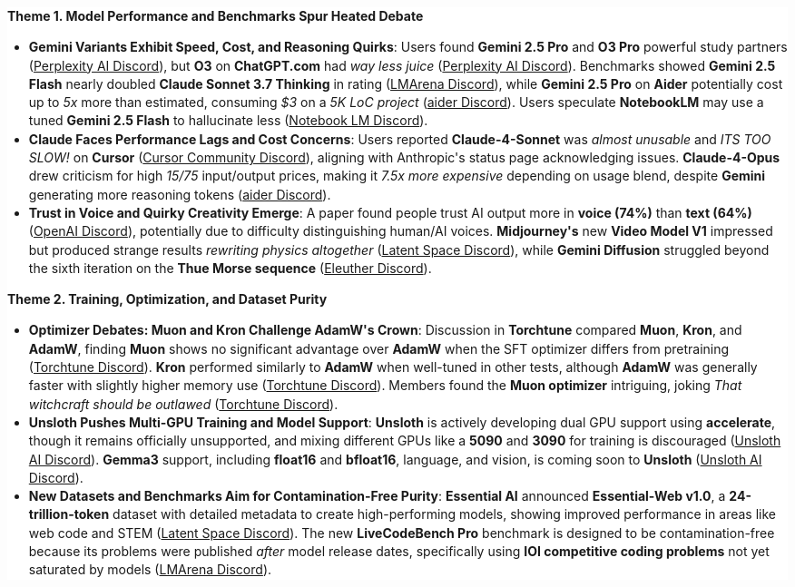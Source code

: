 **Theme 1. Model Performance and Benchmarks Spur Heated Debate**

- **Gemini Variants Exhibit Speed, Cost, and Reasoning Quirks**: Users found **Gemini 2.5 Pro** and **O3 Pro** powerful study partners ([Perplexity AI Discord](https://discord.com/channels/1047197230748151888/1047649527299055688/1384609752394235974)), but **O3** on **ChatGPT.com** had *way less juice* ([Perplexity AI Discord](https://discord.com/channels/1047197230748151888/1047649527299055688/1384609752394235974)). Benchmarks showed **Gemini 2.5 Flash** nearly doubled **Claude Sonnet 3.7 Thinking** in rating ([LMArena Discord](https://discord.com/channels/1340554757349179412/1340554757827461211/1384609731288764532)), while **Gemini 2.5 Pro** on **Aider** potentially cost up to *5x* more than estimated, consuming *$3* on a *5K LoC project* ([aider Discord](https://discord.com/channels/1131200896827654144/1131200896827654149/1384612473524715671)). Users speculate **NotebookLM** may use a tuned **Gemini 2.5 Flash** to hallucinate less ([Notebook LM Discord](https://discord.com/channels/1124402182171672732/1124402182909857966/1384617987268677653)).
- **Claude Faces Performance Lags and Cost Concerns**: Users reported **Claude-4-Sonnet** was *almost unusable* and *ITS TOO SLOW!* on **Cursor** ([Cursor Community Discord](https://discord.com/channels/1074847526655643750/1074847527708393565/1384608602282790923)), aligning with Anthropic's status page acknowledging issues. **Claude-4-Opus** drew criticism for high *15/75* input/output prices, making it *7.5x more expensive* depending on usage blend, despite **Gemini** generating more reasoning tokens ([aider Discord](https://discord.com/channels/1131200896827654144/1131200896827654149/1384612473524715671)).
- **Trust in Voice and Quirky Creativity Emerge**: A paper found people trust AI output more in **voice (74%)** than **text (64%)** ([OpenAI Discord](https://discord.com/channels/974519864045756446/998381918976479273/1384611132622373005)), potentially due to difficulty distinguishing human/AI voices. **Midjourney's** new **Video Model V1** impressed but produced strange results *rewriting physics altogether* ([Latent Space Discord](https://discord.com/channels/822583790773862470/1075282825051385876/1384612594052235456)), while **Gemini Diffusion** struggled beyond the sixth iteration on the **Thue Morse sequence** ([Eleuther Discord](https://discord.com/channels/729741769192767510/729741769738158194/1384619578939932683)).

**Theme 2. Training, Optimization, and Dataset Purity**

- **Optimizer Debates: Muon and Kron Challenge AdamW's Crown**: Discussion in **Torchtune** compared **Muon**, **Kron**, and **AdamW**, finding **Muon** shows no significant advantage over **AdamW** when the SFT optimizer differs from pretraining ([Torchtune Discord](https://discord.com/channels/1216353675241590815/1236040539409879170/1384640018156486717)). **Kron** performed similarly to **AdamW** when well-tuned in other tests, although **AdamW** was generally faster with slightly higher memory use ([Torchtune Discord](https://discord.com/channels/1216353675241590815/1236040539409879170/1384640018156486717)). Members found the **Muon optimizer** intriguing, joking *That witchcraft should be outlawed* ([Torchtune Discord](https://discord.com/channels/1216353675241590815/1293438210097025085/1384861764100952167)).
- **Unsloth Pushes Multi-GPU Training and Model Support**: **Unsloth** is actively developing dual GPU support using **accelerate**, though it remains officially unsupported, and mixing different GPUs like a **5090** and **3090** for training is discouraged ([Unsloth AI Discord](https://discord.com/channels/1179035537009545276/1179035537529643040/1384609557141258350)). **Gemma3** support, including **float16** and **bfloat16**, language, and vision, is coming soon to **Unsloth** ([Unsloth AI Discord](https://discord.com/channels/1179035537009545276/1179777624986357780/1384643247695073372)).
- **New Datasets and Benchmarks Aim for Contamination-Free Purity**: **Essential AI** announced **Essential-Web v1.0**, a **24-trillion-token** dataset with detailed metadata to create high-performing models, showing improved performance in areas like web code and STEM ([Latent Space Discord](https://discord.com/channels/822583790773862470/1075282825051385876/1384612594052235456)). The new **LiveCodeBench Pro** benchmark is designed to be contamination-free because its problems were published *after* model release dates, specifically using **IOI competitive coding problems** not yet saturated by models ([LMArena Discord](https://discord.com/channels/1340554757349179412/1340554757827461211/1384609731288764532)).
